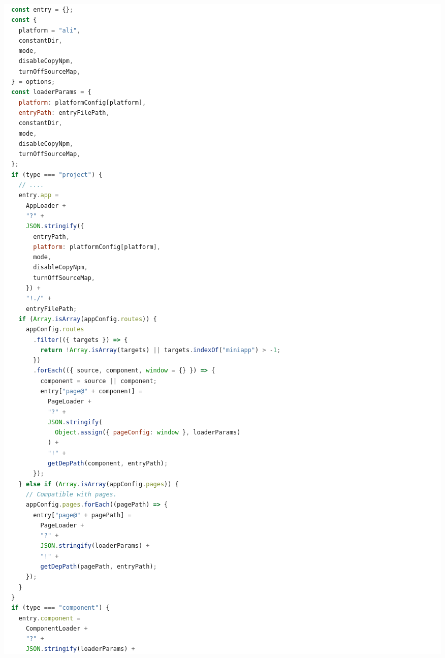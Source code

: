 ```js
  const entry = {};
  const {
    platform = "ali",
    constantDir,
    mode,
    disableCopyNpm,
    turnOffSourceMap,
  } = options;
  const loaderParams = {
    platform: platformConfig[platform],
    entryPath: entryFilePath,
    constantDir,
    mode,
    disableCopyNpm,
    turnOffSourceMap,
  };
  if (type === "project") {
    // ....
    entry.app =
      AppLoader +
      "?" +
      JSON.stringify({
        entryPath,
        platform: platformConfig[platform],
        mode,
        disableCopyNpm,
        turnOffSourceMap,
      }) +
      "!./" +
      entryFilePath;
    if (Array.isArray(appConfig.routes)) {
      appConfig.routes
        .filter(({ targets }) => {
          return !Array.isArray(targets) || targets.indexOf("miniapp") > -1;
        })
        .forEach(({ source, component, window = {} }) => {
          component = source || component;
          entry["page@" + component] =
            PageLoader +
            "?" +
            JSON.stringify(
              Object.assign({ pageConfig: window }, loaderParams)
            ) +
            "!" +
            getDepPath(component, entryPath);
        });
    } else if (Array.isArray(appConfig.pages)) {
      // Compatible with pages.
      appConfig.pages.forEach((pagePath) => {
        entry["page@" + pagePath] =
          PageLoader +
          "?" +
          JSON.stringify(loaderParams) +
          "!" +
          getDepPath(pagePath, entryPath);
      });
    }
  }
  if (type === "component") {
    entry.component =
      ComponentLoader +
      "?" +
      JSON.stringify(loaderParams) +
```